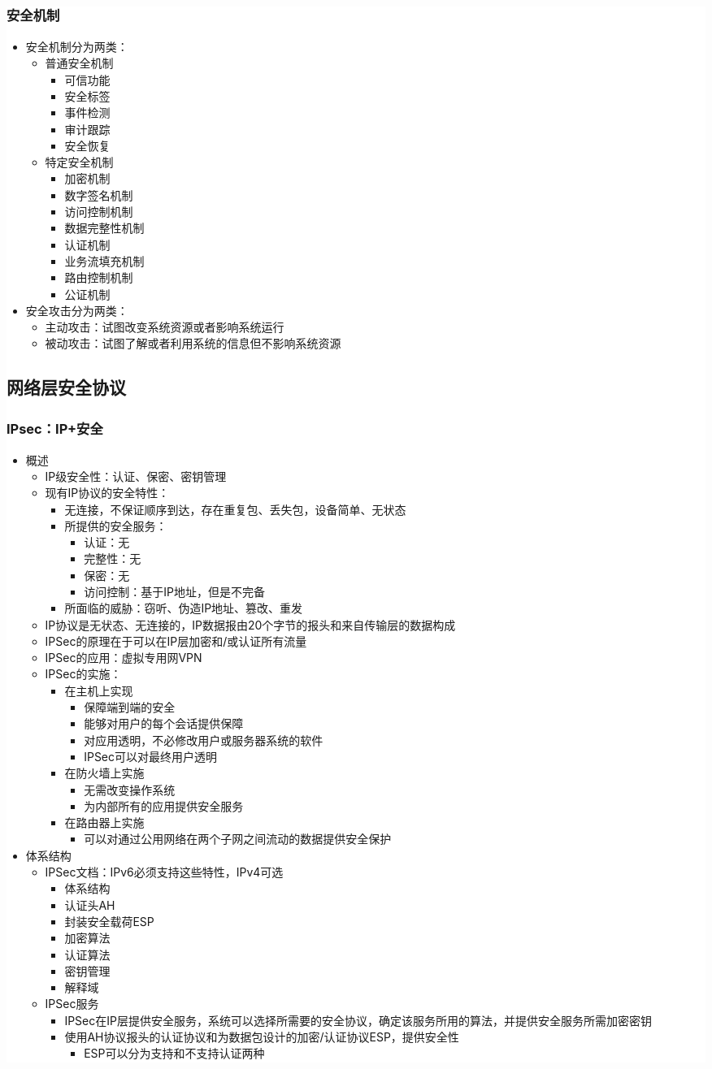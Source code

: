 ### 安全机制

- 安全机制分为两类：
    - 普通安全机制
        - 可信功能
        - 安全标签
        - 事件检测
        - 审计跟踪
        - 安全恢复
    - 特定安全机制
        - 加密机制
        - 数字签名机制
        - 访问控制机制
        - 数据完整性机制
        - 认证机制
        - 业务流填充机制
        - 路由控制机制
        - 公证机制
- 安全攻击分为两类：
    - 主动攻击：试图改变系统资源或者影响系统运行
    - 被动攻击：试图了解或者利用系统的信息但不影响系统资源

## 网络层安全协议

### IPsec：IP+安全

- 概述
    - IP级安全性：认证、保密、密钥管理
    - 现有IP协议的安全特性：
        - 无连接，不保证顺序到达，存在重复包、丢失包，设备简单、无状态
        - 所提供的安全服务：
            - 认证：无
            - 完整性：无
            - 保密：无
            - 访问控制：基于IP地址，但是不完备
        - 所面临的威胁：窃听、伪造IP地址、篡改、重发
    - IP协议是无状态、无连接的，IP数据报由20个字节的报头和来自传输层的数据构成
    - IPSec的原理在于可以在IP层加密和/或认证所有流量
    - IPSec的应用：虚拟专用网VPN
    - IPSec的实施：
        - 在主机上实现
            - 保障端到端的安全
            - 能够对用户的每个会话提供保障
            - 对应用透明，不必修改用户或服务器系统的软件
            - IPSec可以对最终用户透明
        - 在防火墙上实施
            - 无需改变操作系统
            - 为内部所有的应用提供安全服务
        - 在路由器上实施
            - 可以对通过公用网络在两个子网之间流动的数据提供安全保护
- 体系结构
    - IPSec文档：IPv6必须支持这些特性，IPv4可选
        - 体系结构
        - 认证头AH
        - 封装安全载荷ESP
        - 加密算法
        - 认证算法
        - 密钥管理
        - 解释域
    - IPSec服务
        - IPSec在IP层提供安全服务，系统可以选择所需要的安全协议，确定该服务所用的算法，并提供安全服务所需加密密钥
        - 使用AH协议报头的认证协议和为数据包设计的加密/认证协议ESP，提供安全性
            - ESP可以分为支持和不支持认证两种